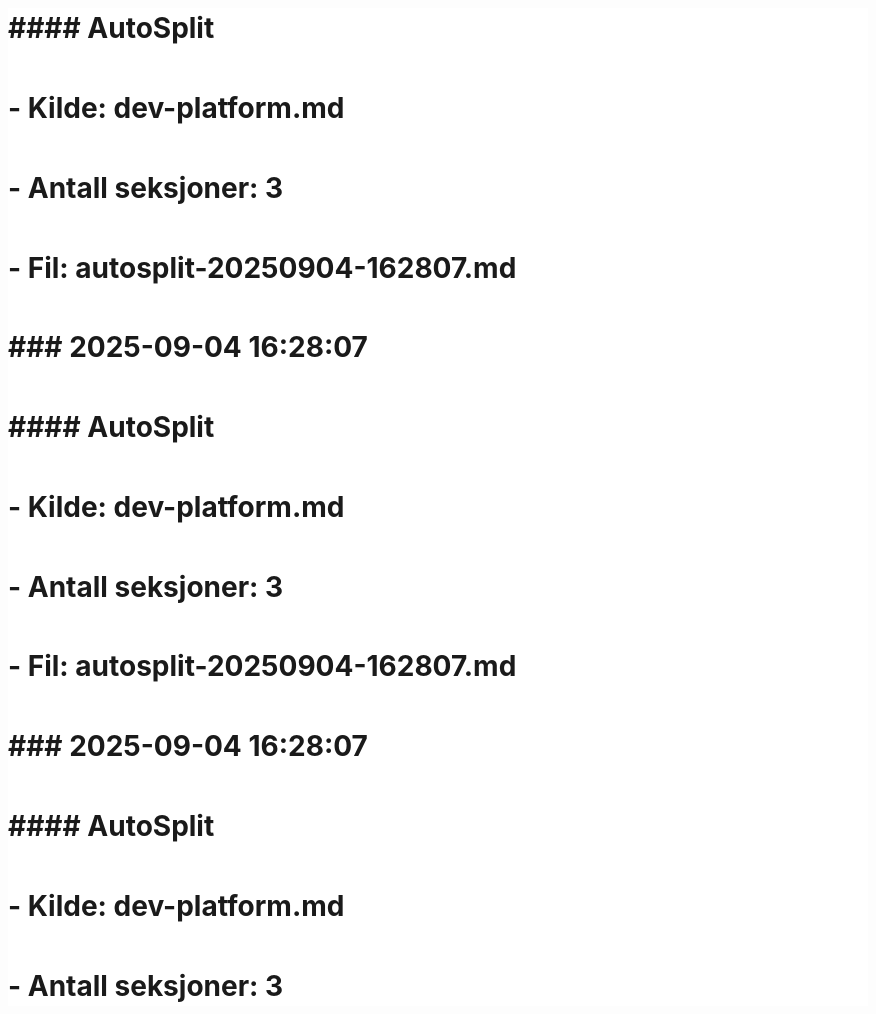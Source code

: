 # \#### AutoSplit

# \- Kilde: dev-platform.md

# \- Antall seksjoner: 3

# \- Fil: autosplit-20250904-162807.md

#

#

#

#

# \### 2025-09-04 16:28:07

# \#### AutoSplit

# \- Kilde: dev-platform.md

# \- Antall seksjoner: 3

# \- Fil: autosplit-20250904-162807.md

#

#

#

#

# \### 2025-09-04 16:28:07

# \#### AutoSplit

# \- Kilde: dev-platform.md

# \- Antall seksjoner: 3
